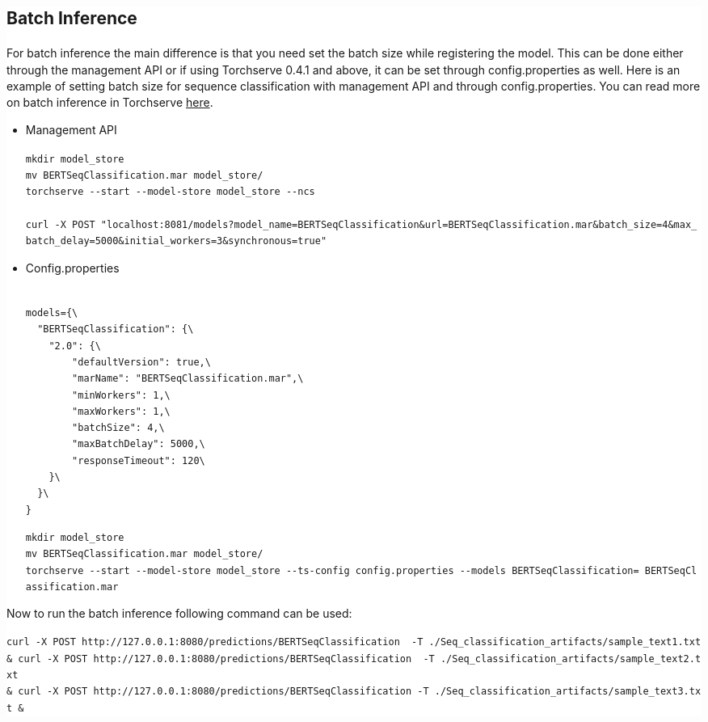 
## Batch Inference

For batch inference the main difference is that you need set the batch size while registering the model. This can be done either through the management API or if using Torchserve 0.4.1 and above, it can be set through config.properties as well.  Here is an example of setting batch size for sequence classification with management API and through config.properties. You can read more on batch inference in Torchserve [here](https://github.com/pytorch/serve/tree/master/docs/batch_inference_with_ts.md).

* Management API
    ```
    mkdir model_store
    mv BERTSeqClassification.mar model_store/
    torchserve --start --model-store model_store --ncs

    curl -X POST "localhost:8081/models?model_name=BERTSeqClassification&url=BERTSeqClassification.mar&batch_size=4&max_batch_delay=5000&initial_workers=3&synchronous=true"
    ```

* Config.properties
    ```text

    models={\
      "BERTSeqClassification": {\
        "2.0": {\
            "defaultVersion": true,\
            "marName": "BERTSeqClassification.mar",\
            "minWorkers": 1,\
            "maxWorkers": 1,\
            "batchSize": 4,\
            "maxBatchDelay": 5000,\
            "responseTimeout": 120\
        }\
      }\
    }
    ```
     ```
    mkdir model_store
    mv BERTSeqClassification.mar model_store/
    torchserve --start --model-store model_store --ts-config config.properties --models BERTSeqClassification= BERTSeqClassification.mar

    ```   
Now to run the batch inference following command can be used:

```
curl -X POST http://127.0.0.1:8080/predictions/BERTSeqClassification  -T ./Seq_classification_artifacts/sample_text1.txt
& curl -X POST http://127.0.0.1:8080/predictions/BERTSeqClassification  -T ./Seq_classification_artifacts/sample_text2.txt
& curl -X POST http://127.0.0.1:8080/predictions/BERTSeqClassification -T ./Seq_classification_artifacts/sample_text3.txt &
```
